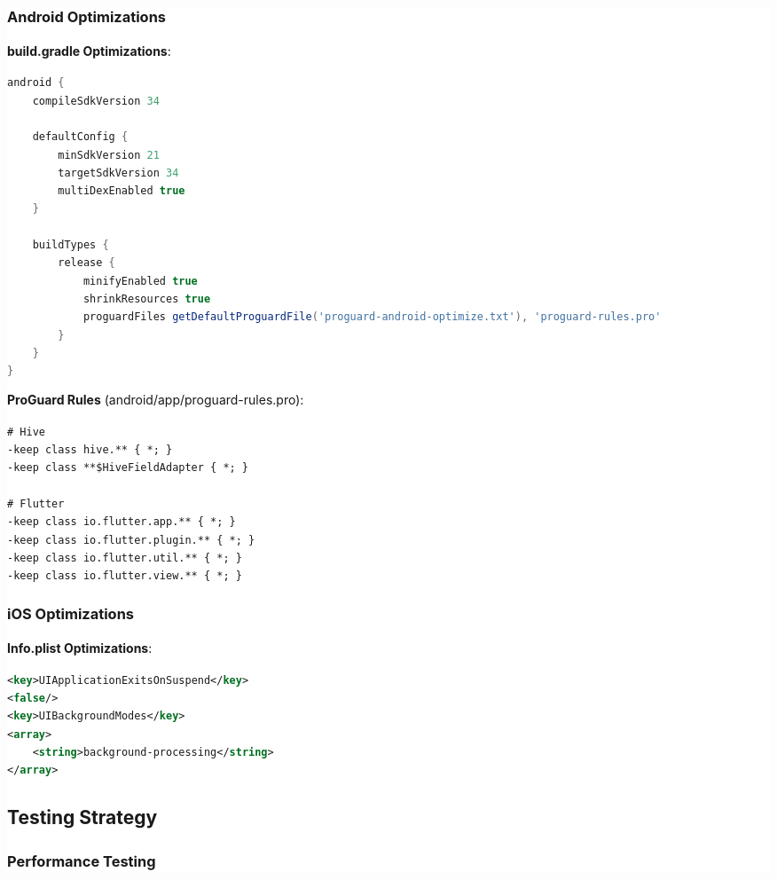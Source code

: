 ### Android Optimizations

**build.gradle Optimizations**:
```gradle
android {
    compileSdkVersion 34
    
    defaultConfig {
        minSdkVersion 21
        targetSdkVersion 34
        multiDexEnabled true
    }
    
    buildTypes {
        release {
            minifyEnabled true
            shrinkResources true
            proguardFiles getDefaultProguardFile('proguard-android-optimize.txt'), 'proguard-rules.pro'
        }
    }
}
```

**ProGuard Rules** (android/app/proguard-rules.pro):
```
# Hive
-keep class hive.** { *; }
-keep class **$HiveFieldAdapter { *; }

# Flutter
-keep class io.flutter.app.** { *; }
-keep class io.flutter.plugin.** { *; }
-keep class io.flutter.util.** { *; }
-keep class io.flutter.view.** { *; }
```

### iOS Optimizations

**Info.plist Optimizations**:
```xml
<key>UIApplicationExitsOnSuspend</key>
<false/>
<key>UIBackgroundModes</key>
<array>
    <string>background-processing</string>
</array>
```

## Testing Strategy

### Performance Testing
